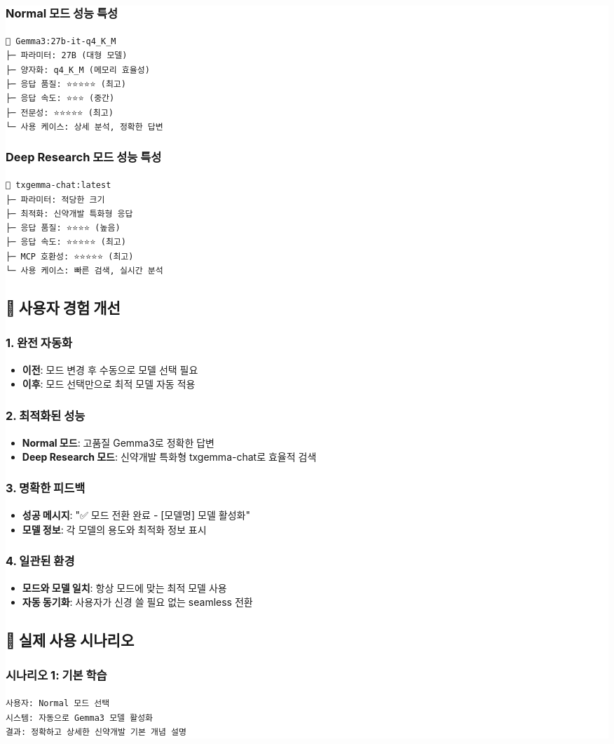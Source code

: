 ### Normal 모드 성능 특성
```
🧠 Gemma3:27b-it-q4_K_M
├─ 파라미터: 27B (대형 모델)
├─ 양자화: q4_K_M (메모리 효율성)
├─ 응답 품질: ⭐⭐⭐⭐⭐ (최고)
├─ 응답 속도: ⭐⭐⭐ (중간)
├─ 전문성: ⭐⭐⭐⭐⭐ (최고)
└─ 사용 케이스: 상세 분석, 정확한 답변
```

### Deep Research 모드 성능 특성
```
💬 txgemma-chat:latest
├─ 파라미터: 적당한 크기
├─ 최적화: 신약개발 특화형 응답
├─ 응답 품질: ⭐⭐⭐⭐ (높음)
├─ 응답 속도: ⭐⭐⭐⭐⭐ (최고)
├─ MCP 호환성: ⭐⭐⭐⭐⭐ (최고)
└─ 사용 케이스: 빠른 검색, 실시간 분석
```

## 🚀 사용자 경험 개선

### 1. 완전 자동화
- **이전**: 모드 변경 후 수동으로 모델 선택 필요
- **이후**: 모드 선택만으로 최적 모델 자동 적용

### 2. 최적화된 성능
- **Normal 모드**: 고품질 Gemma3로 정확한 답변
- **Deep Research 모드**: 신약개발 특화형 txgemma-chat로 효율적 검색

### 3. 명확한 피드백
- **성공 메시지**: "✅ 모드 전환 완료 - [모델명] 모델 활성화"
- **모델 정보**: 각 모델의 용도와 최적화 정보 표시

### 4. 일관된 환경
- **모드와 모델 일치**: 항상 모드에 맞는 최적 모델 사용
- **자동 동기화**: 사용자가 신경 쓸 필요 없는 seamless 전환

## 🎯 실제 사용 시나리오

### 시나리오 1: 기본 학습
```
사용자: Normal 모드 선택
시스템: 자동으로 Gemma3 모델 활성화
결과: 정확하고 상세한 신약개발 기본 개념 설명
```
